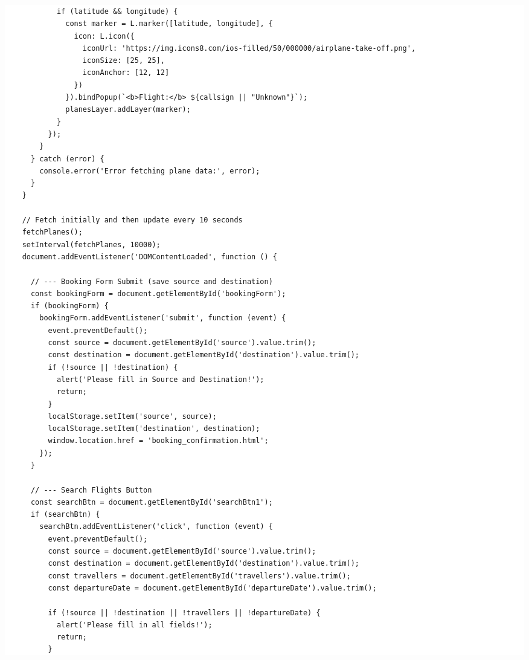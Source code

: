                if (latitude && longitude) {
                  const marker = L.marker([latitude, longitude], {
                    icon: L.icon({
                      iconUrl: 'https://img.icons8.com/ios-filled/50/000000/airplane-take-off.png',
                      iconSize: [25, 25],
                      iconAnchor: [12, 12]
                    })
                  }).bindPopup(`<b>Flight:</b> ${callsign || "Unknown"}`);
                  planesLayer.addLayer(marker);
                }
              });
            }
          } catch (error) {
            console.error('Error fetching plane data:', error);
          }
        }

        // Fetch initially and then update every 10 seconds
        fetchPlanes();
        setInterval(fetchPlanes, 10000);
        document.addEventListener('DOMContentLoaded', function () {

          // --- Booking Form Submit (save source and destination)
          const bookingForm = document.getElementById('bookingForm');
          if (bookingForm) {
            bookingForm.addEventListener('submit', function (event) {
              event.preventDefault();
              const source = document.getElementById('source').value.trim();
              const destination = document.getElementById('destination').value.trim();
              if (!source || !destination) {
                alert('Please fill in Source and Destination!');
                return;
              }
              localStorage.setItem('source', source);
              localStorage.setItem('destination', destination);
              window.location.href = 'booking_confirmation.html';
            });
          }

          // --- Search Flights Button
          const searchBtn = document.getElementById('searchBtn1');
          if (searchBtn) {
            searchBtn.addEventListener('click', function (event) {
              event.preventDefault();
              const source = document.getElementById('source').value.trim();
              const destination = document.getElementById('destination').value.trim();
              const travellers = document.getElementById('travellers').value.trim();
              const departureDate = document.getElementById('departureDate').value.trim();

              if (!source || !destination || !travellers || !departureDate) {
                alert('Please fill in all fields!');
                return;
              }

